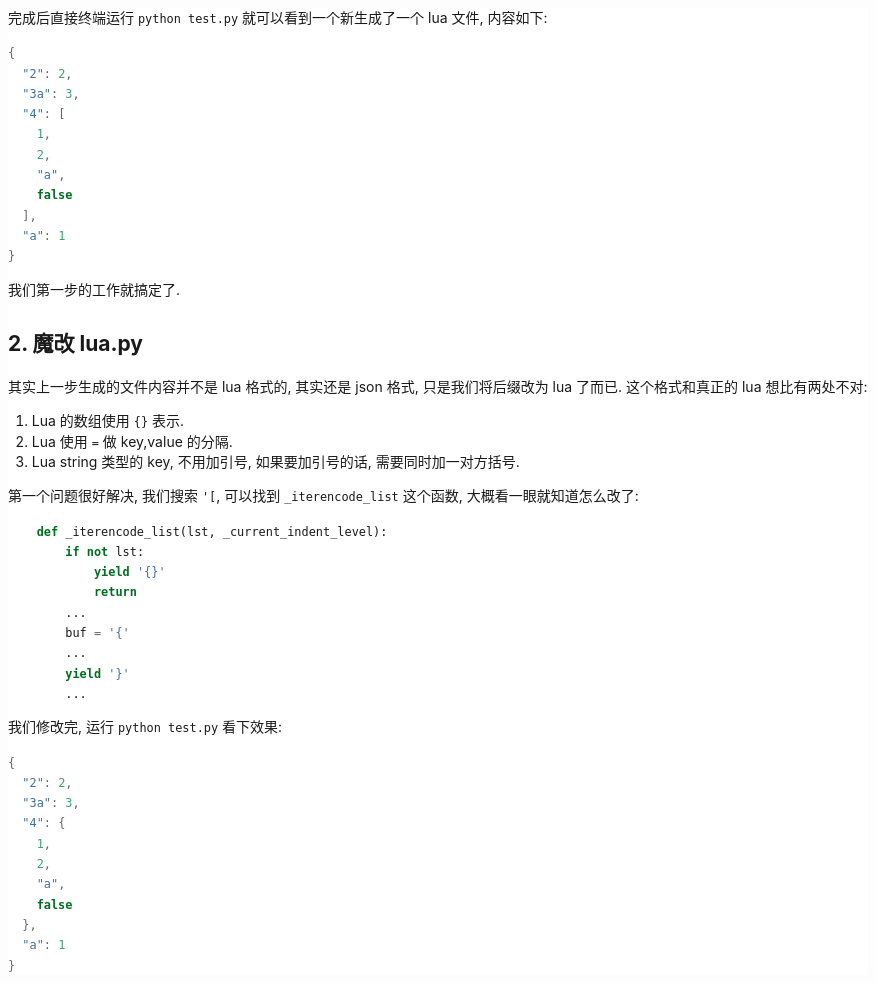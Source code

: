 
完成后直接终端运行 `python test.py` 就可以看到一个新生成了一个 lua 文件, 内容如下:

```lua
{
  "2": 2, 
  "3a": 3, 
  "4": [
    1, 
    2, 
    "a", 
    false
  ], 
  "a": 1
}
```

我们第一步的工作就搞定了.


## 2. 魔改 lua.py

其实上一步生成的文件内容并不是 lua 格式的, 其实还是 json 格式, 只是我们将后缀改为 lua 了而已. 这个格式和真正的 lua 想比有两处不对:

1. Lua 的数组使用 `{}` 表示.
2. Lua 使用 `=` 做 key,value 的分隔.
3. Lua string 类型的 key, 不用加引号, 如果要加引号的话, 需要同时加一对方括号.

第一个问题很好解决, 我们搜索 `'[`, 可以找到 `_iterencode_list` 这个函数, 大概看一眼就知道怎么改了:

```python
    def _iterencode_list(lst, _current_indent_level):
        if not lst:
            yield '{}'
            return
        ...
        buf = '{'
        ...
        yield '}'
        ...
```

我们修改完, 运行 `python test.py` 看下效果:

```lua
{
  "2": 2, 
  "3a": 3, 
  "4": {
    1, 
    2, 
    "a", 
    false
  }, 
  "a": 1
}
```
